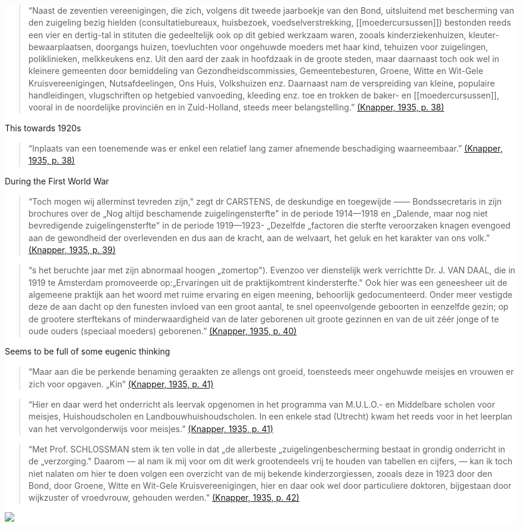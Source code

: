 > “Naast de zeventien vereenigingen, die zich, volgens dit tweede jaarboekje van den Bond, uitsluitend met bescherming van den zuigeling bezig hielden (consultatiebureaux, huisbezoek, voedselverstrekking, [[moedercursussen]]) bestonden reeds een vier en dertig-tal in­ stituten die gedeeltelijk ook op dit gebied werkzaam waren, zooals kinderziekenhuizen, kleuter-bewaarplaatsen, doorgangs­ huizen, toevluchten voor ongehuwde moeders met haar kind, tehuizen voor zuigelingen, poliklinieken, melkkeukens enz. Uit den aard der zaak in hoofdzaak in de groote steden, maar daarnaast toch ook wel in kleinere gemeenten door bemiddeling van Gezondheidscommissies, Gemeentebesturen, Groene, Witte en Wit-Gele Kruisvereenigingen, Nutsafdeelingen, Ons Huis, Volkshuizen enz. Daarnaast nam de verspreiding van kleine, populaire handleidingen, vlugschriften op hetgebied vanvoeding, kleeding enz. toe en trokken de baker- en [[moedercursussen]], vooral in de noordelijke provinciën en in Zuid-Holland, steeds meer belangstelling.” [(Knapper, 1935, p. 38)](zotero://open-pdf/library/items/SJ9MWPA3?page=38)

This towards 1920s

> “Inplaats van een toenemende was er enkel een relatief lang­ zamer afnemende beschadiging waarneembaar.” [(Knapper, 1935, p. 38)](zotero://open-pdf/library/items/SJ9MWPA3?page=38)

During the First World War

> “Toch mogen wij allerminst tevreden zijn," zegt dr CARSTENS, de deskundige en toegewijde —— Bondssecretaris in zijn brochures over de „Nog altijd beschamende zuigelingensterfte" in de periode 1914—1918 en „Dalende, maar nog niet bevredi­gende zuigelingensterfte" in de periode 1919—1923- „Dezelfde „factoren die sterfte veroorzaken knagen evengoed aan de ge­wondheid der overlevenden en dus aan de kracht, aan de wel­vaart, het geluk en het karakter van ons volk.” [(Knapper, 1935, p. 39)](zotero://open-pdf/library/items/SJ9MWPA3?page=39)

> “s het beruchte jaar met zijn abnormaal hoogen „zomertop"). Evenzoo ver­ dienstelijk werk verrichtte Dr. J. VAN DAAL, die in 1919 te Amsterdam promoveerde op:„Ervaringen uit de praktijkomtrent kindersterfte." Ook hier was een geneesheer uit de algemeene praktijk aan het woord met ruime ervaring en eigen meening, behoorlijk gedocumenteerd. Onder meer vestigde deze de aan­ dacht op den funesten invloed van een groot aantal, te snel opeenvolgende geboorten in eenzelfde gezin; op de grootere sterftekans of minderwaardigheid van de later geborenen uit groote gezinnen en van de uit zéér jonge of te oude ouders (speciaal moeders) geborenen.” [(Knapper, 1935, p. 40)](zotero://open-pdf/library/items/SJ9MWPA3?page=40)

Seems to be full of some eugenic thinking

> “Maar aan die be­ perkende benaming geraakten ze allengs ont­ groeid, toensteeds meer ongehuwde meisjes en vrouwen er zich voor opgaven. „Kin” [(Knapper, 1935, p. 41)](zotero://open-pdf/library/items/SJ9MWPA3?page=41)

> “Hier en daar werd het onderricht als leervak opgenomen in het programma van M.U.L.O.- en Middelbare scholen voor meisjes, Huishoudscholen en Landbouwhuishoudscholen. In een enkele stad (Utrecht) kwam het reeds voor in het leerplan van het vervolgonderwijs voor meisjes.” [(Knapper, 1935, p. 41)](zotero://open-pdf/library/items/SJ9MWPA3?page=41)

> “Met Prof. SCHLOSSMAN stem ik ten volle in dat „de allerbeste „zuigelingenbescherming bestaat in grondig onderricht in de „verzorging." Daarom — al nam ik mij voor om dit werk grootendeels vrij te houden van tabellen en cijfers, — kan ik toch niet nalaten om hier te doen volgen een overzicht van de mij bekende kinderzorgiessen, zooals deze in 1923 door den Bond, door Groene, Witte en Wit-Gele Kruisvereenigingen, hier en daar ook wel door particuliere doktoren, bijgestaan door wijkzuster of vroedvrouw, gehouden werden.” [(Knapper, 1935, p. 42)](zotero://open-pdf/library/items/SJ9MWPA3?page=42)

![](file:///C:\Users\vdmee\Zotero\storage\EUL5BIC4\image.png)
